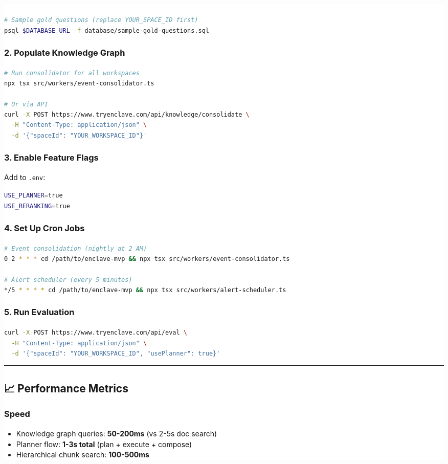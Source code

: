 ```bash

# Sample gold questions (replace YOUR_SPACE_ID first)
psql $DATABASE_URL -f database/sample-gold-questions.sql
```

### 2. Populate Knowledge Graph

```bash
# Run consolidator for all workspaces
npx tsx src/workers/event-consolidator.ts

# Or via API
curl -X POST https://www.tryenclave.com/api/knowledge/consolidate \
  -H "Content-Type: application/json" \
  -d '{"spaceId": "YOUR_WORKSPACE_ID"}'
```

### 3. Enable Feature Flags

Add to `.env`:

```bash
USE_PLANNER=true
USE_RERANKING=true
```

### 4. Set Up Cron Jobs

```bash
# Event consolidation (nightly at 2 AM)
0 2 * * * cd /path/to/enclave-mvp && npx tsx src/workers/event-consolidator.ts

# Alert scheduler (every 5 minutes)
*/5 * * * * cd /path/to/enclave-mvp && npx tsx src/workers/alert-scheduler.ts
```

### 5. Run Evaluation

```bash
curl -X POST https://www.tryenclave.com/api/eval \
  -H "Content-Type: application/json" \
  -d '{"spaceId": "YOUR_WORKSPACE_ID", "usePlanner": true}'
```

---

## 📈 Performance Metrics

### Speed
- Knowledge graph queries: **50-200ms** (vs 2-5s doc search)
- Planner flow: **1-3s total** (plan + execute + compose)
- Hierarchical chunk search: **100-500ms**
